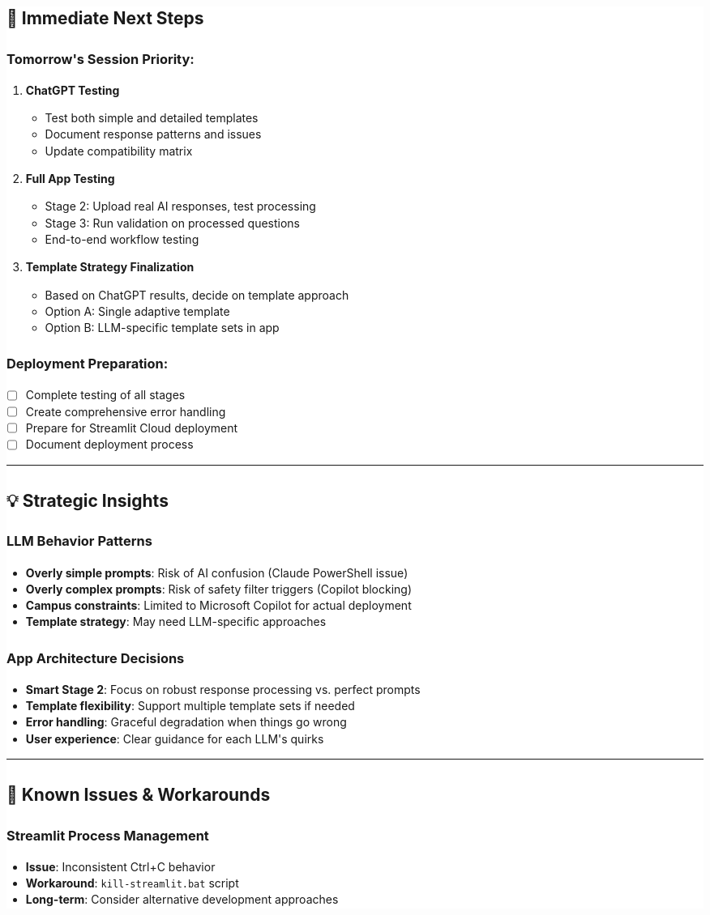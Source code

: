 
## 🎯 Immediate Next Steps

### **Tomorrow's Session Priority:**
1. **ChatGPT Testing**
   - Test both simple and detailed templates
   - Document response patterns and issues
   - Update compatibility matrix

2. **Full App Testing**
   - Stage 2: Upload real AI responses, test processing
   - Stage 3: Run validation on processed questions
   - End-to-end workflow testing

3. **Template Strategy Finalization**
   - Based on ChatGPT results, decide on template approach
   - Option A: Single adaptive template
   - Option B: LLM-specific template sets in app

### **Deployment Preparation:**
- [ ] Complete testing of all stages
- [ ] Create comprehensive error handling
- [ ] Prepare for Streamlit Cloud deployment
- [ ] Document deployment process

---

## 💡 Strategic Insights

### **LLM Behavior Patterns**
- **Overly simple prompts**: Risk of AI confusion (Claude PowerShell issue)
- **Overly complex prompts**: Risk of safety filter triggers (Copilot blocking)
- **Campus constraints**: Limited to Microsoft Copilot for actual deployment
- **Template strategy**: May need LLM-specific approaches

### **App Architecture Decisions**
- **Smart Stage 2**: Focus on robust response processing vs. perfect prompts
- **Template flexibility**: Support multiple template sets if needed
- **Error handling**: Graceful degradation when things go wrong
- **User experience**: Clear guidance for each LLM's quirks

---

## 🔄 Known Issues & Workarounds

### **Streamlit Process Management**
- **Issue**: Inconsistent Ctrl+C behavior
- **Workaround**: `kill-streamlit.bat` script
- **Long-term**: Consider alternative development approaches
